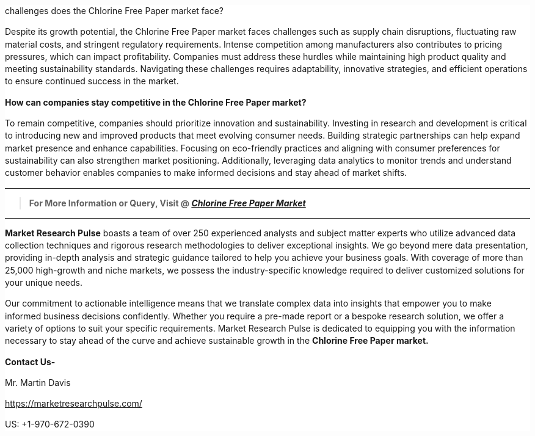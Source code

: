 challenges does the Chlorine Free Paper market face?</strong></p><p>Despite its growth potential, the Chlorine Free Paper market faces challenges such as supply chain disruptions, fluctuating raw material costs, and stringent regulatory requirements. Intense competition among manufacturers also contributes to pricing pressures, which can impact profitability. Companies must address these hurdles while maintaining high product quality and meeting sustainability standards. Navigating these challenges requires adaptability, innovative strategies, and efficient operations to ensure continued success in the market.</p><p><strong>How can companies stay competitive in the Chlorine Free Paper market?</strong></p><p>To remain competitive, companies should prioritize innovation and sustainability. Investing in research and development is critical to introducing new and improved products that meet evolving consumer needs. Building strategic partnerships can help expand market presence and enhance capabilities. Focusing on eco-friendly practices and aligning with consumer preferences for sustainability can also strengthen market positioning. Additionally, leveraging data analytics to monitor trends and understand customer behavior enables companies to make informed decisions and stay ahead of market shifts.</p><hr /><blockquote><p><strong>For More Information or Query, Visit @&nbsp;<em><a href="https://marketresearchpulse.com/report/117733/chlorine-free-paper-market?utm_source=Linkedin&utm_medium=020">Chlorine Free Paper Market</a></em></strong></p></blockquote><hr /><p><strong>Market Research Pulse</strong> boasts a team of over 250 experienced analysts and subject matter experts who utilize advanced data collection techniques and rigorous research methodologies to deliver exceptional insights. We go beyond mere data presentation, providing in-depth analysis and strategic guidance tailored to help you achieve your business goals. With coverage of more than 25,000 high-growth and niche markets, we possess the industry-specific knowledge required to deliver customized solutions for your unique needs.</p><p>Our commitment to actionable intelligence means that we translate complex data into insights that empower you to make informed business decisions confidently. Whether you require a pre-made report or a bespoke research solution, we offer a variety of options to suit your specific requirements. Market Research Pulse is dedicated to equipping you with the information necessary to stay ahead of the curve and achieve sustainable growth in the <strong>Chlorine Free Paper market.</strong></p><p><strong>Contact Us-</strong></p><p>Mr. Martin Davis</p><p>https://marketresearchpulse.com/</p><p>US: +1-970-672-0390</p>
